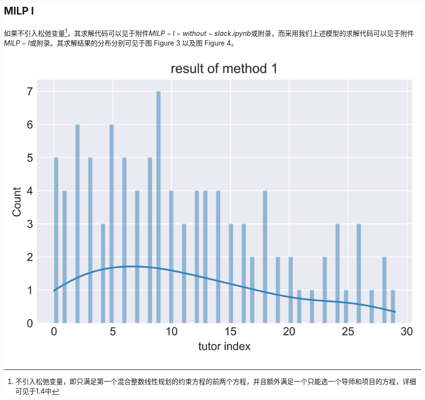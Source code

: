
## MILP I

如果不引入松弛变量[^2]，其求解代码可以见于附件$MILP-I-without-slack.ipynb$或附录，而采用我们上述模型的求解代码可以见于附件$MILP-I$或附录。其求解结果的分布分别可见于图 Figure 3 以及图 Figure 4。

![](/image/m1_1.png)

[^1]: 之后所使用的数据可以见于附件中的数据集，其文件组织在附录中有所说明，当然，你也可以使用我们提供的随机生成函数来生成一组新的数据
[^2]: 不引入松弛变量，即只满足第一个混合整数线性规划的约束方程的前两个方程，并且额外满足一个只能选一个导师和项目的方程，详细可见于1.4中
[^3]: 一次求解的方法即直接对学生的每个志愿赋权，混合整数线性规划的目标函数为最大化加权后的总满意度，详细代码可见附件或者附录中的$.ipynb$